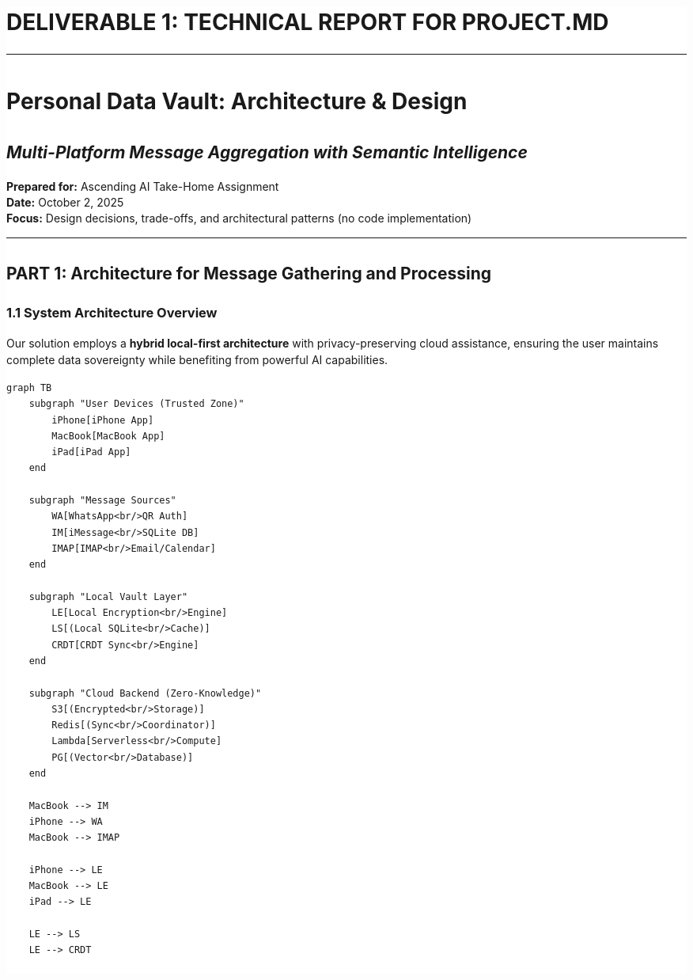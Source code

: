 # **DELIVERABLE 1: TECHNICAL REPORT FOR PROJECT.MD**

---

# **Personal Data Vault: Architecture & Design**
## *Multi-Platform Message Aggregation with Semantic Intelligence*

**Prepared for:** Ascending AI Take-Home Assignment  
**Date:** October 2, 2025  
**Focus:** Design decisions, trade-offs, and architectural patterns (no code implementation)

---

## **PART 1: Architecture for Message Gathering and Processing**

### **1.1 System Architecture Overview**

Our solution employs a **hybrid local-first architecture** with privacy-preserving cloud assistance, ensuring the user maintains complete data sovereignty while benefiting from powerful AI capabilities.

```mermaid
graph TB
    subgraph "User Devices (Trusted Zone)"
        iPhone[iPhone App]
        MacBook[MacBook App]
        iPad[iPad App]
    end
    
    subgraph "Message Sources"
        WA[WhatsApp<br/>QR Auth]
        IM[iMessage<br/>SQLite DB]
        IMAP[IMAP<br/>Email/Calendar]
    end
    
    subgraph "Local Vault Layer"
        LE[Local Encryption<br/>Engine]
        LS[(Local SQLite<br/>Cache)]
        CRDT[CRDT Sync<br/>Engine]
    end
    
    subgraph "Cloud Backend (Zero-Knowledge)"
        S3[(Encrypted<br/>Storage)]
        Redis[(Sync<br/>Coordinator)]
        Lambda[Serverless<br/>Compute]
        PG[(Vector<br/>Database)]
    end
    
    MacBook --> IM
    iPhone --> WA
    MacBook --> IMAP
    
    iPhone --> LE
    MacBook --> LE
    iPad --> LE
    
    LE --> LS
    LE --> CRDT
    
```